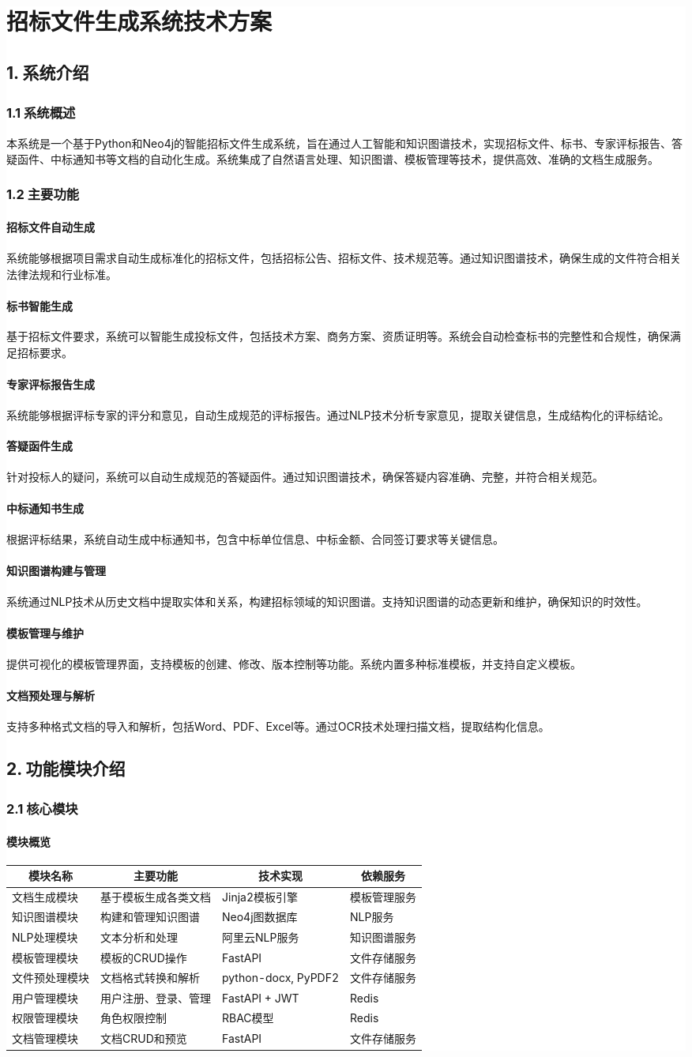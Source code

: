 # 招标文件生成系统技术方案

## 1. 系统介绍

### 1.1 系统概述
本系统是一个基于Python和Neo4j的智能招标文件生成系统，旨在通过人工智能和知识图谱技术，实现招标文件、标书、专家评标报告、答疑函件、中标通知书等文档的自动化生成。系统集成了自然语言处理、知识图谱、模板管理等技术，提供高效、准确的文档生成服务。

### 1.2 主要功能

#### 招标文件自动生成
系统能够根据项目需求自动生成标准化的招标文件，包括招标公告、招标文件、技术规范等。通过知识图谱技术，确保生成的文件符合相关法律法规和行业标准。

#### 标书智能生成
基于招标文件要求，系统可以智能生成投标文件，包括技术方案、商务方案、资质证明等。系统会自动检查标书的完整性和合规性，确保满足招标要求。

#### 专家评标报告生成
系统能够根据评标专家的评分和意见，自动生成规范的评标报告。通过NLP技术分析专家意见，提取关键信息，生成结构化的评标结论。

#### 答疑函件生成
针对投标人的疑问，系统可以自动生成规范的答疑函件。通过知识图谱技术，确保答疑内容准确、完整，并符合相关规范。

#### 中标通知书生成
根据评标结果，系统自动生成中标通知书，包含中标单位信息、中标金额、合同签订要求等关键信息。

#### 知识图谱构建与管理
系统通过NLP技术从历史文档中提取实体和关系，构建招标领域的知识图谱。支持知识图谱的动态更新和维护，确保知识的时效性。

#### 模板管理与维护
提供可视化的模板管理界面，支持模板的创建、修改、版本控制等功能。系统内置多种标准模板，并支持自定义模板。

#### 文档预处理与解析
支持多种格式文档的导入和解析，包括Word、PDF、Excel等。通过OCR技术处理扫描文档，提取结构化信息。

## 2. 功能模块介绍

### 2.1 核心模块

#### 模块概览
| 模块名称 | 主要功能 | 技术实现 | 依赖服务 |
|---------|---------|---------|---------|
| 文档生成模块 | 基于模板生成各类文档 | Jinja2模板引擎 | 模板管理服务 |
| 知识图谱模块 | 构建和管理知识图谱 | Neo4j图数据库 | NLP服务 |
| NLP处理模块 | 文本分析和处理 | 阿里云NLP服务 | 知识图谱服务 |
| 模板管理模块 | 模板的CRUD操作 | FastAPI | 文件存储服务 |
| 文件预处理模块 | 文档格式转换和解析 | python-docx, PyPDF2 | 文件存储服务 |
| 用户管理模块 | 用户注册、登录、管理 | FastAPI + JWT | Redis |
| 权限管理模块 | 角色权限控制 | RBAC模型 | Redis |
| 文档管理模块 | 文档CRUD和预览 | FastAPI | 文件存储服务 |
